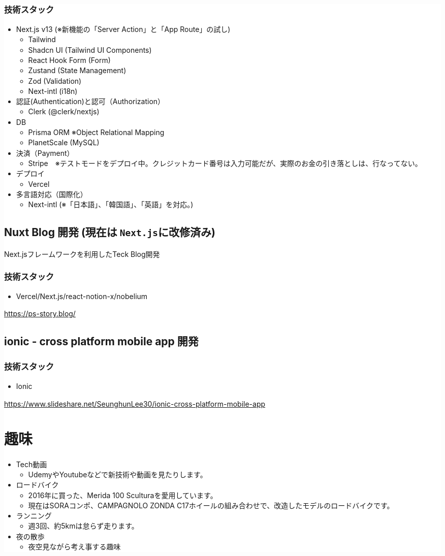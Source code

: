 ### 技術スタック
- Next.js v13 (※新機能の「Server Action」と「App Route」の試し)
  - Tailwind
  - Shadcn UI (Tailwind UI Components)
  - React Hook Form (Form)
  - Zustand (State Management)
  - Zod (Validation)
  - Next-intl (i18n)
- 認証(Authentication)と認可（Authorization）
  - Clerk (@clerk/nextjs)
- DB
  - Prisma ORM ※Object Relational Mapping
  - PlanetScale (MySQL)
- 決済（Payment）
  - Stripe　※テストモードをデプロイ中。クレジットカード番号は入力可能だが、実際のお金の引き落としは、行なってない。
- デプロイ
  - Vercel
- 多言語対応（国際化）
  - Next-intl (※「日本語」、「韓国語」、「英語」を対応。)

## Nuxt Blog 開発 (現在は `Next.js`に改修済み)

Next.jsフレームワークを利用したTeck Blog開発

### 技術スタック
 - Vercel/Next.js/react-notion-x/nobelium

https://ps-story.blog/

## ionic - cross platform mobile app 開発

### 技術スタック
 - Ionic

https://www.slideshare.net/SeunghunLee30/ionic-cross-platform-mobile-app

# 趣味

- Tech動画
  - UdemyやYoutubeなどで新技術や動画を見たりします。
- ロードバイク
  - 2016年に買った、Merida 100 Sculturaを愛用しています。
  - 現在はSORAコンポ、CAMPAGNOLO ZONDA C17ホイールの組み合わせで、改造したモデルのロードバイクです。
- ランニング
  - 週3回、約5kmは怠らず走ります。
- 夜の散歩
  - 夜空見ながら考え事する趣味
